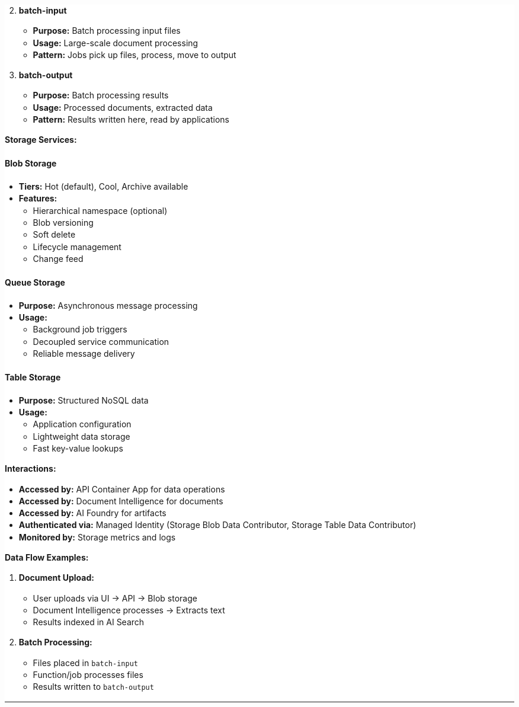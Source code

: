 2. **batch-input**
   - **Purpose:** Batch processing input files
   - **Usage:** Large-scale document processing
   - **Pattern:** Jobs pick up files, process, move to output

3. **batch-output**
   - **Purpose:** Batch processing results
   - **Usage:** Processed documents, extracted data
   - **Pattern:** Results written here, read by applications

**Storage Services:**

#### Blob Storage
- **Tiers:** Hot (default), Cool, Archive available
- **Features:** 
  - Hierarchical namespace (optional)
  - Blob versioning
  - Soft delete
  - Lifecycle management
  - Change feed

#### Queue Storage
- **Purpose:** Asynchronous message processing
- **Usage:** 
  - Background job triggers
  - Decoupled service communication
  - Reliable message delivery

#### Table Storage
- **Purpose:** Structured NoSQL data
- **Usage:**
  - Application configuration
  - Lightweight data storage
  - Fast key-value lookups

**Interactions:**
- **Accessed by:** API Container App for data operations
- **Accessed by:** Document Intelligence for documents
- **Accessed by:** AI Foundry for artifacts
- **Authenticated via:** Managed Identity (Storage Blob Data Contributor, Storage Table Data Contributor)
- **Monitored by:** Storage metrics and logs

**Data Flow Examples:**
1. **Document Upload:**
   - User uploads via UI → API → Blob storage
   - Document Intelligence processes → Extracts text
   - Results indexed in AI Search

2. **Batch Processing:**
   - Files placed in `batch-input`
   - Function/job processes files
   - Results written to `batch-output`

---